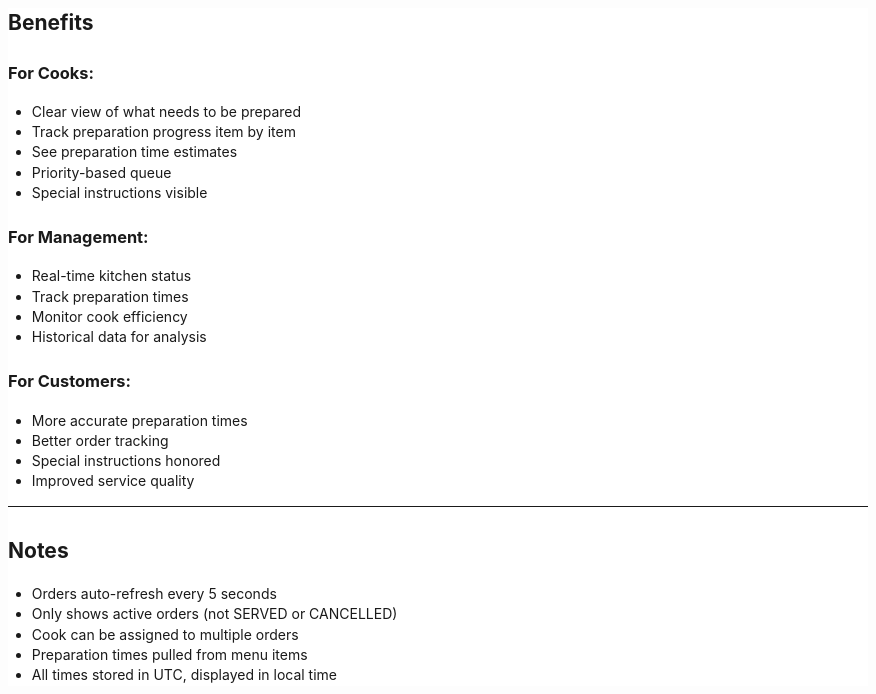 
## Benefits

### For Cooks:
- Clear view of what needs to be prepared
- Track preparation progress item by item
- See preparation time estimates
- Priority-based queue
- Special instructions visible

### For Management:
- Real-time kitchen status
- Track preparation times
- Monitor cook efficiency
- Historical data for analysis

### For Customers:
- More accurate preparation times
- Better order tracking
- Special instructions honored
- Improved service quality

---

## Notes

- Orders auto-refresh every 5 seconds
- Only shows active orders (not SERVED or CANCELLED)
- Cook can be assigned to multiple orders
- Preparation times pulled from menu items
- All times stored in UTC, displayed in local time
